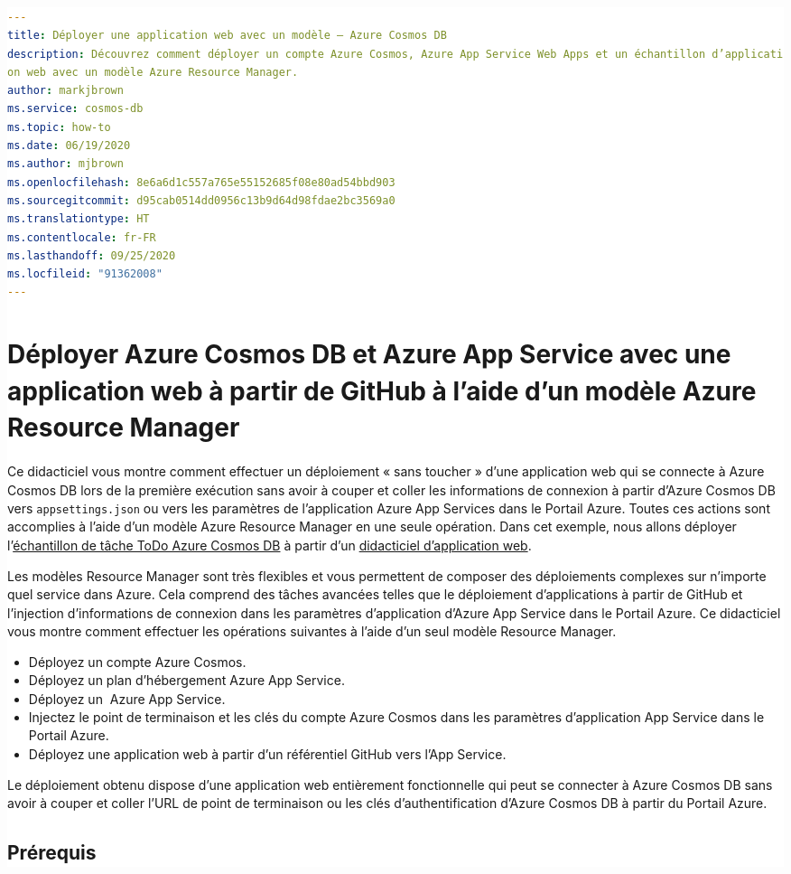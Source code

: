 ```yaml
---
title: Déployer une application web avec un modèle – Azure Cosmos DB
description: Découvrez comment déployer un compte Azure Cosmos, Azure App Service Web Apps et un échantillon d’application web avec un modèle Azure Resource Manager.
author: markjbrown
ms.service: cosmos-db
ms.topic: how-to
ms.date: 06/19/2020
ms.author: mjbrown
ms.openlocfilehash: 8e6a6d1c557a765e55152685f08e80ad54bbd903
ms.sourcegitcommit: d95cab0514dd0956c13b9d64d98fdae2bc3569a0
ms.translationtype: HT
ms.contentlocale: fr-FR
ms.lasthandoff: 09/25/2020
ms.locfileid: "91362008"
---
```

# <a name="deploy-azure-cosmos-db-and-azure-app-service-with-a-web-app-from-github-using-an-azure-resource-manager-template"></a>Déployer Azure Cosmos DB et Azure App Service avec une application web à partir de GitHub à l’aide d’un modèle Azure Resource Manager

Ce didacticiel vous montre comment effectuer un déploiement « sans toucher » d’une application web qui se connecte à Azure Cosmos DB lors de la première exécution sans avoir à couper et coller les informations de connexion à partir d’Azure Cosmos DB vers `appsettings.json` ou vers les paramètres de l’application Azure App Services dans le Portail Azure. Toutes ces actions sont accomplies à l’aide d’un modèle Azure Resource Manager en une seule opération. Dans cet exemple, nous allons déployer l’[échantillon de tâche ToDo Azure Cosmos DB](https://github.com/Azure-Samples/cosmos-dotnet-core-todo-app) à partir d’un [didacticiel d’application web](sql-api-dotnet-application.md).

Les modèles Resource Manager sont très flexibles et vous permettent de composer des déploiements complexes sur n’importe quel service dans Azure. Cela comprend des tâches avancées telles que le déploiement d’applications à partir de GitHub et l’injection d’informations de connexion dans les paramètres d’application d’Azure App Service dans le Portail Azure. Ce didacticiel vous montre comment effectuer les opérations suivantes à l’aide d’un seul modèle Resource Manager.

* Déployez un compte Azure Cosmos.
* Déployez un plan d’hébergement Azure App Service.
* Déployez un  Azure App Service.
* Injectez le point de terminaison et les clés du compte Azure Cosmos dans les paramètres d’application App Service dans le Portail Azure.
* Déployez une application web à partir d’un référentiel GitHub vers l’App Service.

Le déploiement obtenu dispose d’une application web entièrement fonctionnelle qui peut se connecter à Azure Cosmos DB sans avoir à couper et coller l’URL de point de terminaison ou les clés d’authentification d’Azure Cosmos DB à partir du Portail Azure.

## <a name="prerequisites"></a>Prérequis
